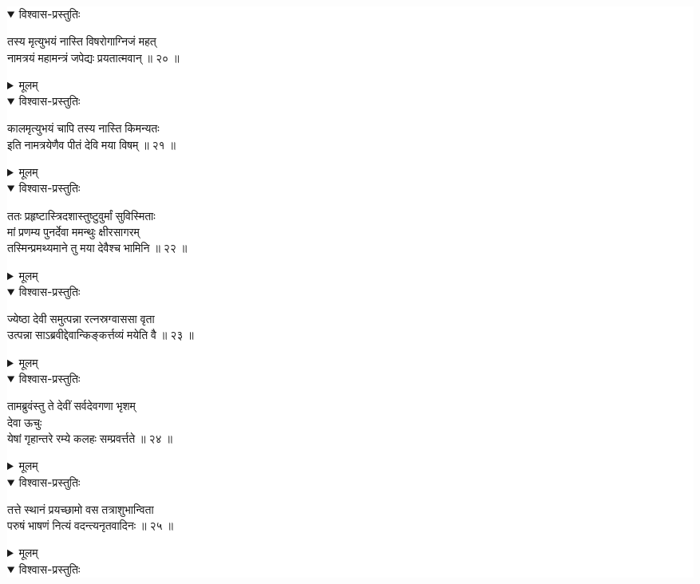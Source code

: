 

<details open><summary>विश्वास-प्रस्तुतिः</summary>

तस्य मृत्युभयं नास्ति विषरोगाग्निजं महत्  
नामत्रयं महामन्त्रं जपेद्यः प्रयतात्मवान् ॥ २० ॥
</details>

<details><summary>मूलम्</summary></details>



<details open><summary>विश्वास-प्रस्तुतिः</summary>

कालमृत्युभयं चापि तस्य नास्ति किमन्यतः  
इति नामत्रयेणैव पीतं देवि मया विषम् ॥ २१ ॥
</details>

<details><summary>मूलम्</summary></details>



<details open><summary>विश्वास-प्रस्तुतिः</summary>

ततः प्रहृष्टास्त्रिदशास्तुष्टुवुर्मां सुविस्मिताः  
मां प्रणम्य पुनर्देवा ममन्थुः क्षीरसागरम्  
तस्मिन्प्रमथ्यमाने तु मया देवैश्च भामिनि ॥ २२ ॥
</details>

<details><summary>मूलम्</summary></details>



<details open><summary>विश्वास-प्रस्तुतिः</summary>

ज्येष्ठा देवी समुत्पन्ना रत्नस्रग्वाससा वृता  
उत्पन्ना साऽब्रवीद्देवान्किङ्कर्त्तव्यं मयेति वै ॥ २३ ॥
</details>

<details><summary>मूलम्</summary></details>



<details open><summary>विश्वास-प्रस्तुतिः</summary>

तामब्रुवंस्तु ते देवीं सर्वदेवगणा भृशम्  
देवा ऊचुः  
येषां गृहान्तरे रम्ये कलहः सम्प्रवर्त्तते ॥ २४ ॥
</details>

<details><summary>मूलम्</summary></details>



<details open><summary>विश्वास-प्रस्तुतिः</summary>

तत्ते स्थानं प्रयच्छामो वस तत्राशुभान्विता  
परुषं भाषणं नित्यं वदन्त्यनृतवादिनः ॥ २५ ॥
</details>

<details><summary>मूलम्</summary></details>



<details open><summary>विश्वास-प्रस्तुतिः</summary>
